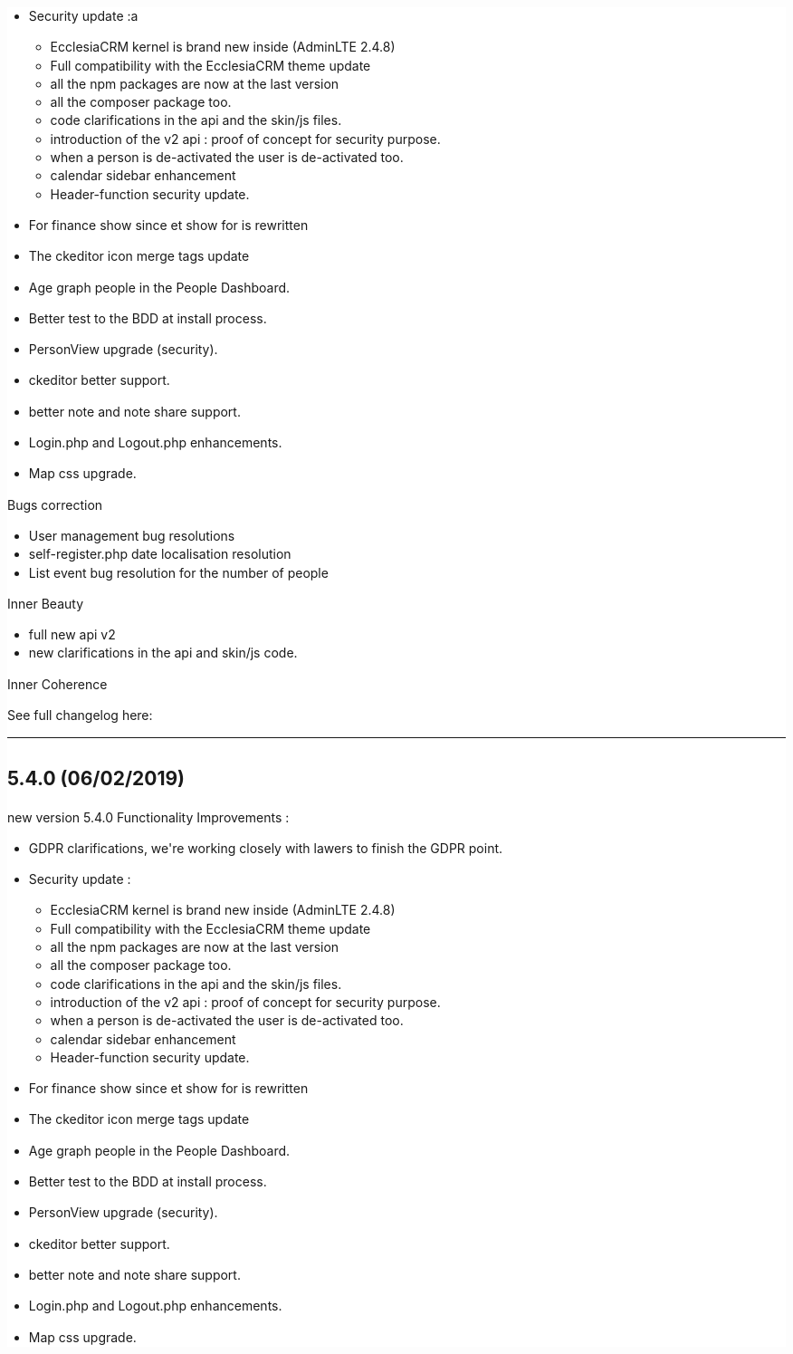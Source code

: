 - Security update :a
  - EcclesiaCRM kernel is brand new inside (AdminLTE 2.4.8)
  - Full compatibility with the EcclesiaCRM theme update
  - all the npm packages are now at the last version
  - all the composer package too.
  - code clarifications in the api and the skin/js files.
  - introduction of the v2 api : proof of concept for security purpose.
  - when a person is de-activated the user is de-activated too.
  - calendar sidebar enhancement
  - Header-function security update.

- For finance show since et show for is rewritten
- The ckeditor icon merge tags update
- Age graph people in the People Dashboard.
- Better test to the BDD at install process.
- PersonView upgrade (security).
- ckeditor better support.
- better note and note share support.
- Login.php and Logout.php enhancements.
- Map css upgrade.

Bugs correction
- User management bug resolutions
- self-register.php date localisation resolution
- List event bug resolution for the number of people

Inner Beauty
- full new api v2
- new clarifications in the api and skin/js code.

Inner Coherence

See full changelog here:

---

## 5.4.0 (06/02/2019)
new version 5.4.0
Functionality Improvements :
- GDPR clarifications, we're working closely with lawers to finish the GDPR point.

- Security update :
  - EcclesiaCRM kernel is brand new inside (AdminLTE 2.4.8)
  - Full compatibility with the EcclesiaCRM theme update
  - all the npm packages are now at the last version
  - all the composer package too.
  - code clarifications in the api and the skin/js files.
  - introduction of the v2 api : proof of concept for security purpose.
  - when a person is de-activated the user is de-activated too.
  - calendar sidebar enhancement
  - Header-function security update.

- For finance show since et show for is rewritten
- The ckeditor icon merge tags update
- Age graph people in the People Dashboard.
- Better test to the BDD at install process.
- PersonView upgrade (security).
- ckeditor better support.
- better note and note share support.
- Login.php and Logout.php enhancements.
- Map css upgrade.
